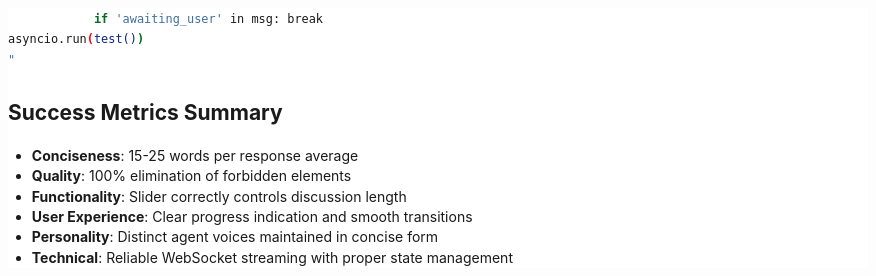 ```bash
            if 'awaiting_user' in msg: break
asyncio.run(test())
"
```

## Success Metrics Summary
- **Conciseness**: 15-25 words per response average
- **Quality**: 100% elimination of forbidden elements  
- **Functionality**: Slider correctly controls discussion length
- **User Experience**: Clear progress indication and smooth transitions
- **Personality**: Distinct agent voices maintained in concise form
- **Technical**: Reliable WebSocket streaming with proper state management 